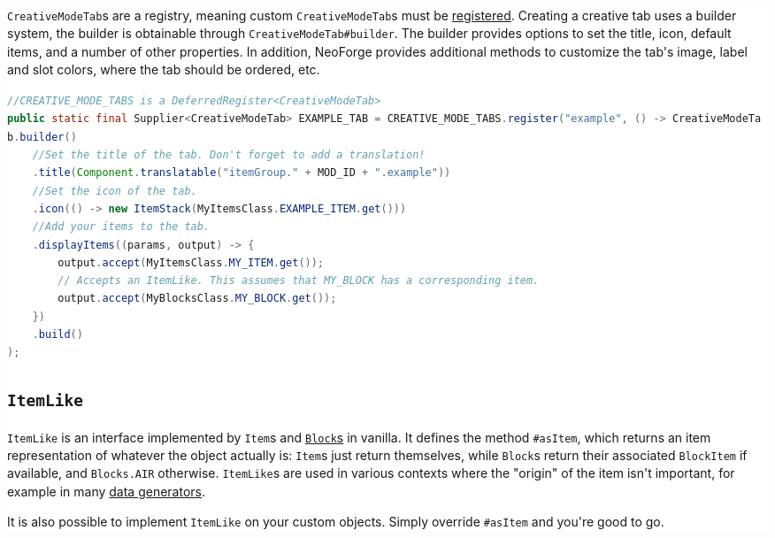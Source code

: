 `CreativeModeTab`s are a registry, meaning custom `CreativeModeTab`s must be [registered][registering]. Creating a creative tab uses a builder system, the builder is obtainable through `CreativeModeTab#builder`. The builder provides options to set the title, icon, default items, and a number of other properties. In addition, NeoForge provides additional methods to customize the tab's image, label and slot colors, where the tab should be ordered, etc.

```java
//CREATIVE_MODE_TABS is a DeferredRegister<CreativeModeTab>
public static final Supplier<CreativeModeTab> EXAMPLE_TAB = CREATIVE_MODE_TABS.register("example", () -> CreativeModeTab.builder()
    //Set the title of the tab. Don't forget to add a translation!
    .title(Component.translatable("itemGroup." + MOD_ID + ".example"))
    //Set the icon of the tab.
    .icon(() -> new ItemStack(MyItemsClass.EXAMPLE_ITEM.get()))
    //Add your items to the tab.
    .displayItems((params, output) -> {
        output.accept(MyItemsClass.MY_ITEM.get());
        // Accepts an ItemLike. This assumes that MY_BLOCK has a corresponding item.
        output.accept(MyBlocksClass.MY_BLOCK.get());
    })
    .build()
);
```

## `ItemLike`

`ItemLike` is an interface implemented by `Item`s and [`Block`s][block] in vanilla. It defines the method `#asItem`, which returns an item representation of whatever the object actually is: `Item`s just return themselves, while `Block`s return their associated `BlockItem` if available, and `Blocks.AIR` otherwise. `ItemLike`s are used in various contexts where the "origin" of the item isn't important, for example in many [data generators][datagen].

It is also possible to implement `ItemLike` on your custom objects. Simply override `#asItem` and you're good to go.

[block]: ../blocks/index.md
[blockstates]: ../blocks/states.md
[breaking]: ../blocks/index.md#breaking-a-block
[creativetabs]: #creative-tabs
[datacomponents]: ./datacomponents.md
[datagen]: ../resources/index.md#data-generation
[food]: #food
[hunger]: https://minecraft.wiki/w/Hunger#Mechanics
[interactionpipeline]: interactionpipeline.md
[loottables]: ../resources/server/loottables/index.md
[mobeffectinstance]: mobeffects.md#mobeffectinstances
[modbus]: ../concepts/events.md#event-buses
[recipes]: ../resources/server/recipes/index.md
[registering]: ../concepts/registries.md#methods-for-registering
[resources]: ../resources/index.md#assets
[sides]: ../concepts/sides.md
[wikicomponents]: https://minecraft.wiki/w/Data_component_format
